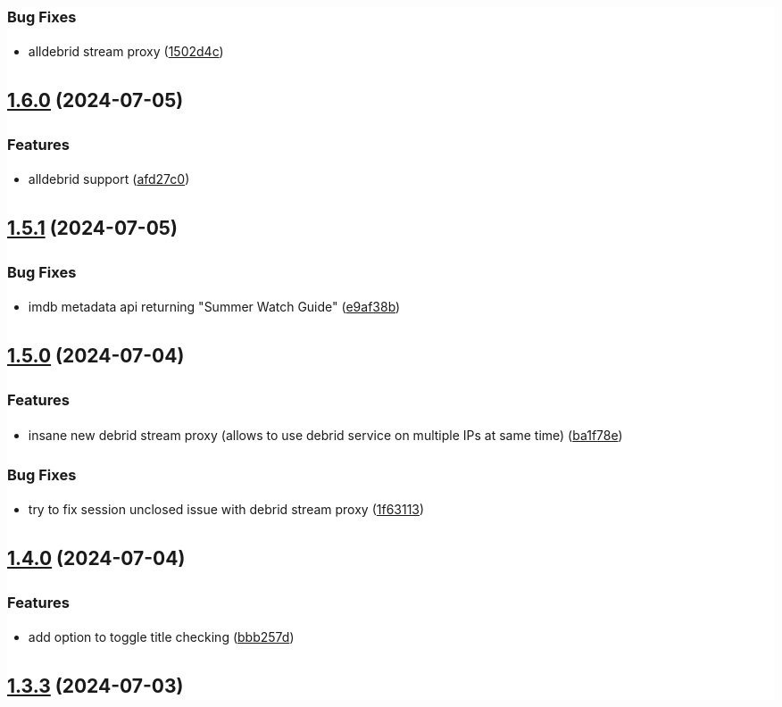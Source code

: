 
### Bug Fixes

* alldebrid stream proxy ([1502d4c](https://github.com/g0ldyy/comet/commit/1502d4cf17e785b5972d781a185eda1dade119dd))

## [1.6.0](https://github.com/g0ldyy/comet/compare/v1.5.1...v1.6.0) (2024-07-05)


### Features

* alldebrid support ([afd27c0](https://github.com/g0ldyy/comet/commit/afd27c083da37204797246450619a4f9c1a7fc89))

## [1.5.1](https://github.com/g0ldyy/comet/compare/v1.5.0...v1.5.1) (2024-07-05)


### Bug Fixes

* imdb metadata api returning "Summer Watch Guide" ([e9af38b](https://github.com/g0ldyy/comet/commit/e9af38bdc1c1d0aea225ef10f201658ce4b749c6))

## [1.5.0](https://github.com/g0ldyy/comet/compare/v1.4.0...v1.5.0) (2024-07-04)


### Features

* insane new debrid stream proxy (allows to use debrid service on multiple IPs at same time) ([ba1f78e](https://github.com/g0ldyy/comet/commit/ba1f78eb84fda5e4d3b9f488d5fbde46fa57317d))


### Bug Fixes

* try to fix session unclosed issue with debrid stream proxy ([1f63113](https://github.com/g0ldyy/comet/commit/1f63113d8d418a8101cea925625f6d1d0cef5cf7))

## [1.4.0](https://github.com/g0ldyy/comet/compare/v1.3.3...v1.4.0) (2024-07-04)


### Features

* add option to toggle title checking ([bbb257d](https://github.com/g0ldyy/comet/commit/bbb257dda87875bfcb0d236d1cd82e9a3781fdef))

## [1.3.3](https://github.com/g0ldyy/comet/compare/v1.3.2...v1.3.3) (2024-07-03)

